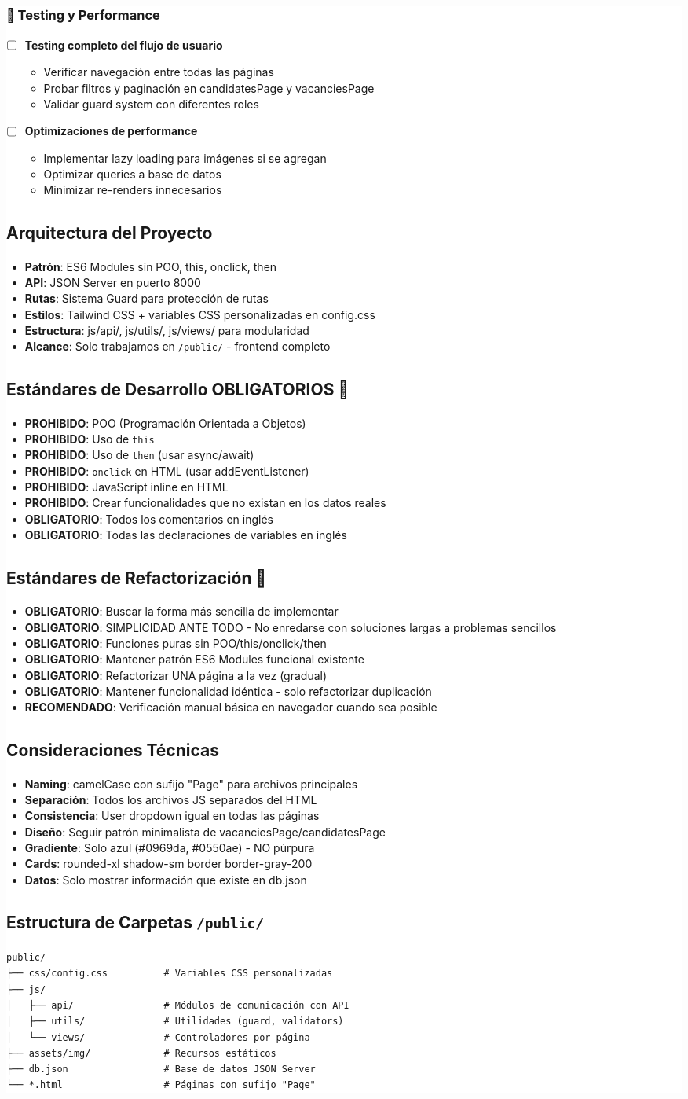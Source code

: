 ### 🧪 Testing y Performance
- [ ] **Testing completo del flujo de usuario**
  - Verificar navegación entre todas las páginas
  - Probar filtros y paginación en candidatesPage y vacanciesPage
  - Validar guard system con diferentes roles
  
- [ ] **Optimizaciones de performance**
  - Implementar lazy loading para imágenes si se agregan
  - Optimizar queries a base de datos
  - Minimizar re-renders innecesarios

## Arquitectura del Proyecto
- **Patrón**: ES6 Modules sin POO, this, onclick, then
- **API**: JSON Server en puerto 8000
- **Rutas**: Sistema Guard para protección de rutas
- **Estilos**: Tailwind CSS + variables CSS personalizadas en config.css
- **Estructura**: js/api/, js/utils/, js/views/ para modularidad
- **Alcance**: Solo trabajamos en `/public/` - frontend completo

## Estándares de Desarrollo OBLIGATORIOS 🚫
- **PROHIBIDO**: POO (Programación Orientada a Objetos)
- **PROHIBIDO**: Uso de `this`
- **PROHIBIDO**: Uso de `then` (usar async/await)
- **PROHIBIDO**: `onclick` en HTML (usar addEventListener)
- **PROHIBIDO**: JavaScript inline en HTML
- **PROHIBIDO**: Crear funcionalidades que no existan en los datos reales
- **OBLIGATORIO**: Todos los comentarios en inglés
- **OBLIGATORIO**: Todas las declaraciones de variables en inglés

## Estándares de Refactorización 🔧
- **OBLIGATORIO**: Buscar la forma más sencilla de implementar
- **OBLIGATORIO**: SIMPLICIDAD ANTE TODO - No enredarse con soluciones largas a problemas sencillos
- **OBLIGATORIO**: Funciones puras sin POO/this/onclick/then
- **OBLIGATORIO**: Mantener patrón ES6 Modules funcional existente
- **OBLIGATORIO**: Refactorizar UNA página a la vez (gradual)
- **OBLIGATORIO**: Mantener funcionalidad idéntica - solo refactorizar duplicación
- **RECOMENDADO**: Verificación manual básica en navegador cuando sea posible

## Consideraciones Técnicas
- **Naming**: camelCase con sufijo "Page" para archivos principales
- **Separación**: Todos los archivos JS separados del HTML
- **Consistencia**: User dropdown igual en todas las páginas
- **Diseño**: Seguir patrón minimalista de vacanciesPage/candidatesPage
- **Gradiente**: Solo azul (#0969da, #0550ae) - NO púrpura
- **Cards**: rounded-xl shadow-sm border border-gray-200
- **Datos**: Solo mostrar información que existe en db.json

## Estructura de Carpetas `/public/`
```
public/
├── css/config.css          # Variables CSS personalizadas
├── js/
│   ├── api/                # Módulos de comunicación con API
│   ├── utils/              # Utilidades (guard, validators)
│   └── views/              # Controladores por página
├── assets/img/             # Recursos estáticos
├── db.json                 # Base de datos JSON Server
└── *.html                  # Páginas con sufijo "Page"
```